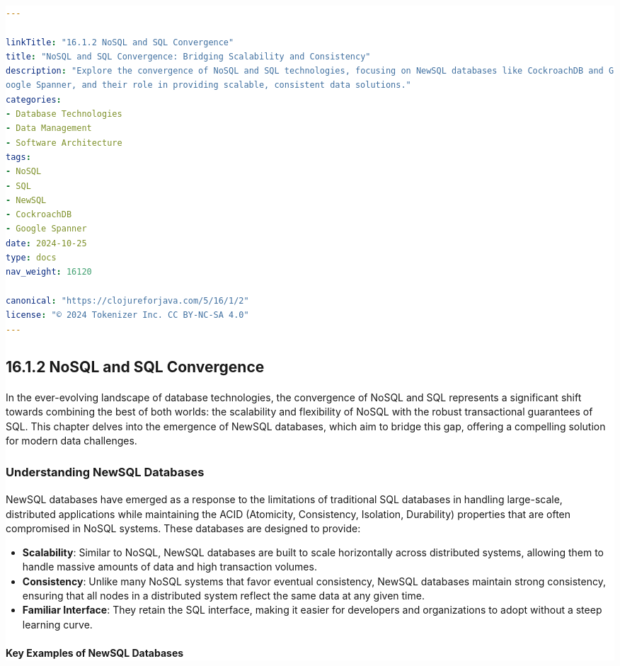 ```yaml
---

linkTitle: "16.1.2 NoSQL and SQL Convergence"  
title: "NoSQL and SQL Convergence: Bridging Scalability and Consistency"  
description: "Explore the convergence of NoSQL and SQL technologies, focusing on NewSQL databases like CockroachDB and Google Spanner, and their role in providing scalable, consistent data solutions."  
categories:  
- Database Technologies  
- Data Management  
- Software Architecture  
tags:  
- NoSQL  
- SQL  
- NewSQL  
- CockroachDB  
- Google Spanner  
date: 2024-10-25  
type: docs  
nav_weight: 16120  

canonical: "https://clojureforjava.com/5/16/1/2"
license: "© 2024 Tokenizer Inc. CC BY-NC-SA 4.0"
---
```


## 16.1.2 NoSQL and SQL Convergence

In the ever-evolving landscape of database technologies, the convergence of NoSQL and SQL represents a significant shift towards combining the best of both worlds: the scalability and flexibility of NoSQL with the robust transactional guarantees of SQL. This chapter delves into the emergence of NewSQL databases, which aim to bridge this gap, offering a compelling solution for modern data challenges.

### Understanding NewSQL Databases

NewSQL databases have emerged as a response to the limitations of traditional SQL databases in handling large-scale, distributed applications while maintaining the ACID (Atomicity, Consistency, Isolation, Durability) properties that are often compromised in NoSQL systems. These databases are designed to provide:

- **Scalability**: Similar to NoSQL, NewSQL databases are built to scale horizontally across distributed systems, allowing them to handle massive amounts of data and high transaction volumes.
- **Consistency**: Unlike many NoSQL systems that favor eventual consistency, NewSQL databases maintain strong consistency, ensuring that all nodes in a distributed system reflect the same data at any given time.
- **Familiar Interface**: They retain the SQL interface, making it easier for developers and organizations to adopt without a steep learning curve.

#### Key Examples of NewSQL Databases
